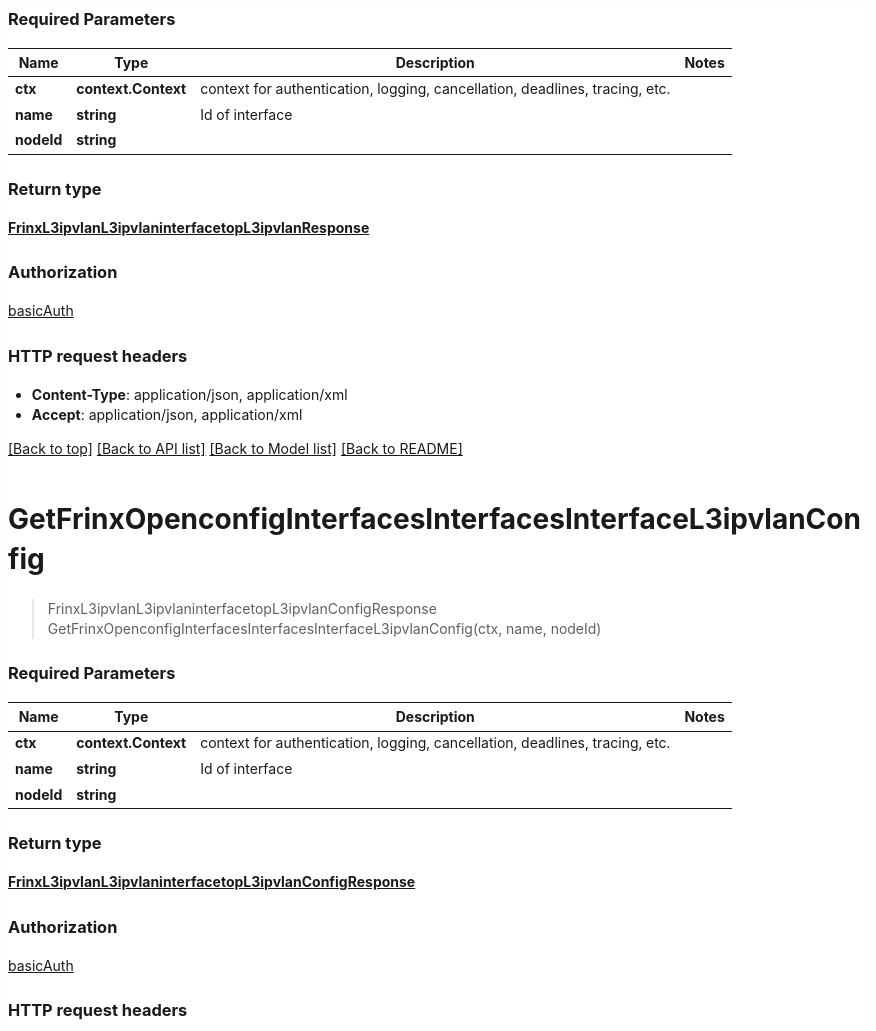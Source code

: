 
### Required Parameters

Name | Type | Description  | Notes
------------- | ------------- | ------------- | -------------
 **ctx** | **context.Context** | context for authentication, logging, cancellation, deadlines, tracing, etc.
  **name** | **string**| Id of interface | 
  **nodeId** | **string**|  | 

### Return type

[**FrinxL3ipvlanL3ipvlaninterfacetopL3ipvlanResponse**](frinx.l3ipvlan.l3ipvlaninterfacetop.L3ipvlan.response.md)

### Authorization

[basicAuth](../README.md#basicAuth)

### HTTP request headers

 - **Content-Type**: application/json, application/xml
 - **Accept**: application/json, application/xml

[[Back to top]](#) [[Back to API list]](../README.md#documentation-for-api-endpoints) [[Back to Model list]](../README.md#documentation-for-models) [[Back to README]](../README.md)

# **GetFrinxOpenconfigInterfacesInterfacesInterfaceL3ipvlanConfig**
> FrinxL3ipvlanL3ipvlaninterfacetopL3ipvlanConfigResponse GetFrinxOpenconfigInterfacesInterfacesInterfaceL3ipvlanConfig(ctx, name, nodeId)


### Required Parameters

Name | Type | Description  | Notes
------------- | ------------- | ------------- | -------------
 **ctx** | **context.Context** | context for authentication, logging, cancellation, deadlines, tracing, etc.
  **name** | **string**| Id of interface | 
  **nodeId** | **string**|  | 

### Return type

[**FrinxL3ipvlanL3ipvlaninterfacetopL3ipvlanConfigResponse**](frinx.l3ipvlan.l3ipvlaninterfacetop.l3ipvlan.Config.response.md)

### Authorization

[basicAuth](../README.md#basicAuth)

### HTTP request headers
